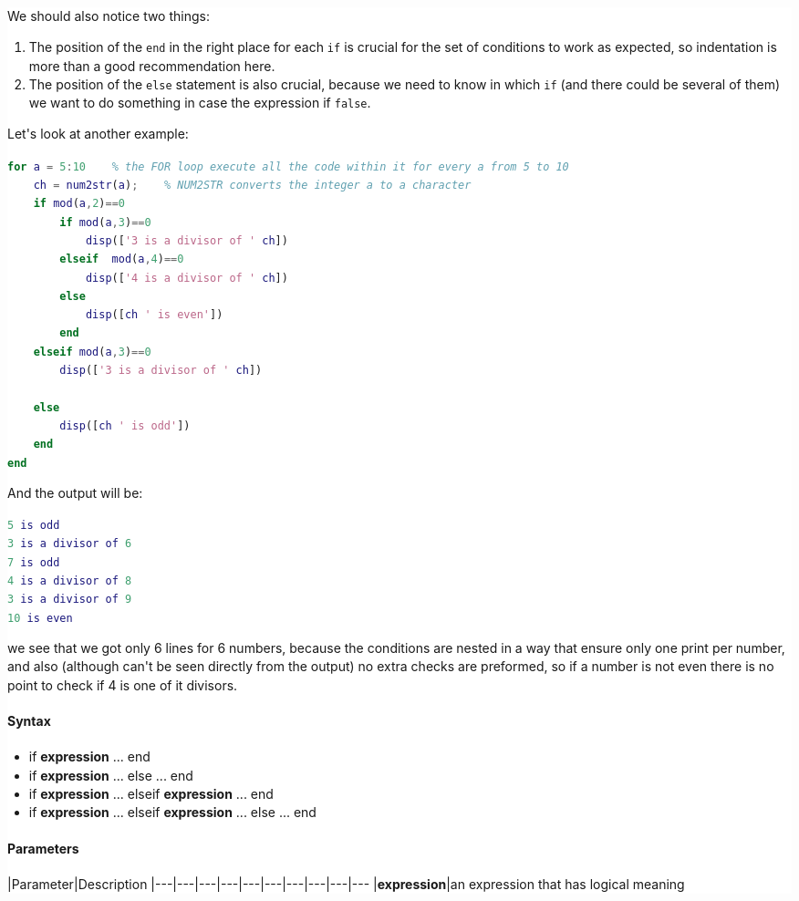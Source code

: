 We should also notice two things:

1. The position of the `end` in the right place for each `if` is crucial for the set of conditions to work as expected, so indentation is more than a good recommendation here.
1. The position of the `else` statement is also crucial, because we need to know in which `if` (and there could be several of them) we want to do something in case the expression if `false`.

Let's look at another example:

```matlab
for a = 5:10    % the FOR loop execute all the code within it for every a from 5 to 10
    ch = num2str(a);    % NUM2STR converts the integer a to a character
    if mod(a,2)==0
        if mod(a,3)==0
            disp(['3 is a divisor of ' ch])
        elseif  mod(a,4)==0
            disp(['4 is a divisor of ' ch])
        else
            disp([ch ' is even'])
        end
    elseif mod(a,3)==0
        disp(['3 is a divisor of ' ch])
        
    else
        disp([ch ' is odd'])
    end
end

```

And the output will be:

```matlab
5 is odd
3 is a divisor of 6
7 is odd
4 is a divisor of 8
3 is a divisor of 9
10 is even

```

we see that we got only 6 lines for 6 numbers, because the conditions are nested in a way that ensure only one print per number, and also (although can't be seen directly from the output) no extra checks are preformed, so if a number is not even there is no point to check if 4 is one of it divisors.



#### Syntax


- if **expression** ... end
- if **expression** ... else ... end
- if **expression** ... elseif **expression** ... end
- if **expression** ... elseif **expression** ... else ... end



#### Parameters


|Parameter|Description
|---|---|---|---|---|---|---|---|---|---
|**expression**|an expression that has logical meaning


